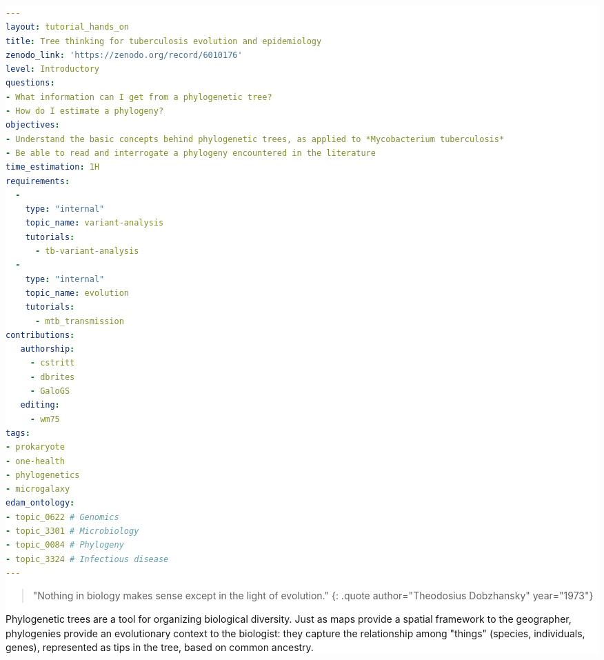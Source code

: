 ```yaml
---
layout: tutorial_hands_on
title: Tree thinking for tuberculosis evolution and epidemiology
zenodo_link: 'https://zenodo.org/record/6010176'
level: Introductory
questions:
- What information can I get from a phylogenetic tree?
- How do I estimate a phylogeny?
objectives:
- Understand the basic concepts behind phylogenetic trees, as applied to *Mycobacterium tuberculosis*
- Be able to read and interrogate a phylogeny encountered in the literature
time_estimation: 1H
requirements:
  -
    type: "internal"
    topic_name: variant-analysis
    tutorials:
      - tb-variant-analysis
  -
    type: "internal"
    topic_name: evolution
    tutorials:
      - mtb_transmission
contributions:
   authorship:
     - cstritt
     - dbrites
     - GaloGS
   editing:
     - wm75
tags:
- prokaryote
- one-health
- phylogenetics
- microgalaxy
edam_ontology:
- topic_0622 # Genomics
- topic_3301 # Microbiology
- topic_0084 # Phylogeny
- topic_3324 # Infectious disease
---
```



> "Nothing in biology makes sense except in the light of evolution."
{: .quote author="Theodosius Dobzhansky" year="1973"}

Phylogenetic trees are a tool for organizing biological diversity. Just as maps provide a spatial framework to the geographer, phylogenies provide an evolutionary context to the biologist: they capture the relationship among "things" (species, individuals, genes), represented as tips in the tree, based on common ancestry.
